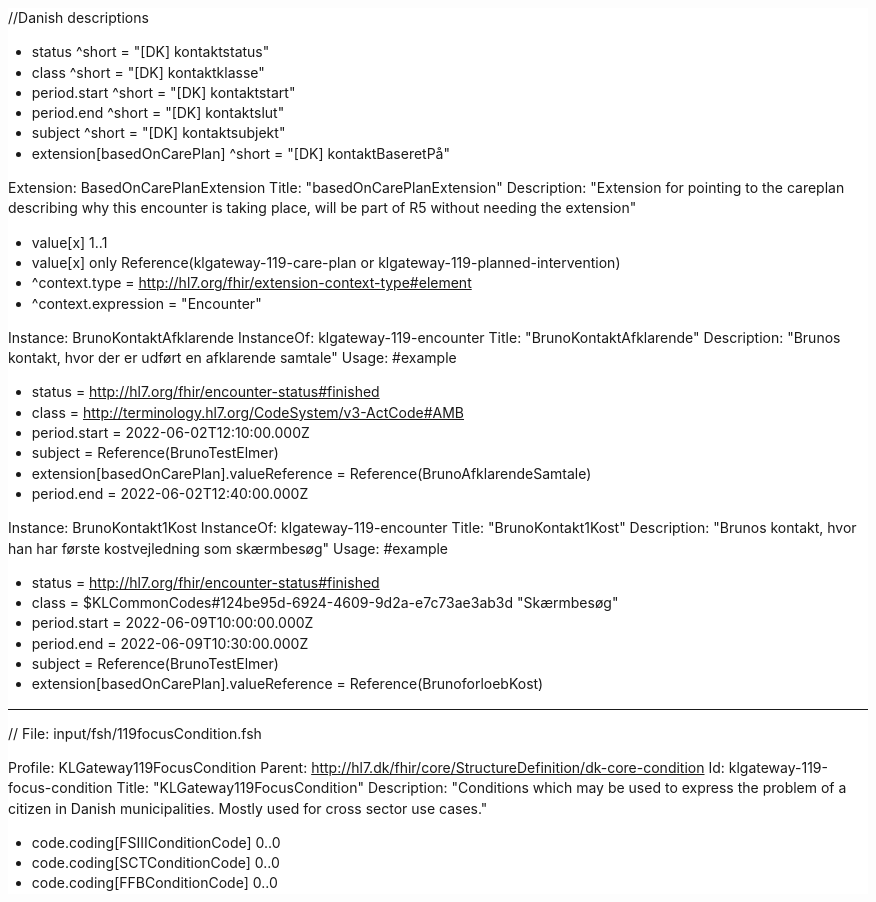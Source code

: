 //Danish descriptions
* status ^short = "[DK] kontaktstatus"
* class ^short = "[DK] kontaktklasse"
* period.start ^short = "[DK] kontaktstart"
* period.end ^short = "[DK] kontaktslut"
* subject ^short = "[DK] kontaktsubjekt"
* extension[basedOnCarePlan] ^short = "[DK] kontaktBaseretPå"


Extension: BasedOnCarePlanExtension
Title:     "basedOnCarePlanExtension"
Description: "Extension for pointing to the careplan describing why this encounter is taking place, will be part of R5 without needing the extension"
* value[x] 1..1
* value[x] only Reference(klgateway-119-care-plan or klgateway-119-planned-intervention)
* ^context.type = http://hl7.org/fhir/extension-context-type#element
* ^context.expression = "Encounter"

Instance: BrunoKontaktAfklarende
InstanceOf: klgateway-119-encounter
Title: "BrunoKontaktAfklarende"
Description: "Brunos kontakt, hvor der er udført en afklarende samtale"
Usage: #example
* status = http://hl7.org/fhir/encounter-status#finished
* class = http://terminology.hl7.org/CodeSystem/v3-ActCode#AMB
* period.start = 2022-06-02T12:10:00.000Z
* subject = Reference(BrunoTestElmer)
* extension[basedOnCarePlan].valueReference = Reference(BrunoAfklarendeSamtale)
* period.end = 2022-06-02T12:40:00.000Z

Instance: BrunoKontakt1Kost
InstanceOf: klgateway-119-encounter
Title: "BrunoKontakt1Kost"
Description: "Brunos kontakt, hvor han har første kostvejledning som skærmbesøg"
Usage: #example
* status = http://hl7.org/fhir/encounter-status#finished
* class = $KLCommonCodes#124be95d-6924-4609-9d2a-e7c73ae3ab3d "Skærmbesøg"
* period.start = 2022-06-09T10:00:00.000Z
* period.end = 2022-06-09T10:30:00.000Z
* subject = Reference(BrunoTestElmer)
* extension[basedOnCarePlan].valueReference = Reference(BrunoforloebKost)

---

// File: input/fsh/119focusCondition.fsh

Profile: KLGateway119FocusCondition
Parent: http://hl7.dk/fhir/core/StructureDefinition/dk-core-condition
Id: klgateway-119-focus-condition
Title: "KLGateway119FocusCondition"
Description: "Conditions which may be used to express the problem of a citizen in Danish municipalities. Mostly used for cross sector use cases."


* code.coding[FSIIIConditionCode] 0..0
* code.coding[SCTConditionCode] 0..0
* code.coding[FFBConditionCode] 0..0
